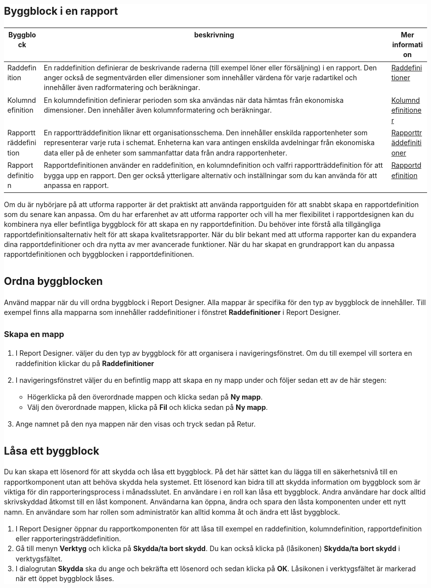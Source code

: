 ## <a name="building-blocks-of-a-report"></a>Byggblock i en rapport

| Byggblock            | beskrivning | Mer information |
|---------------------------|-------------|----------------------|
| Raddefinition            | En raddefinition definierar de beskrivande raderna (till exempel löner eller försäljning) i en rapport. Den anger också de segmentvärden eller dimensioner som innehåller värdena för varje radartikel och innehåller även radformatering och beräkningar. | [Raddefinitioner](row-definitions-financial-reporting.md) |
| Kolumndefinition         | En kolumndefinition definierar perioden som ska användas när data hämtas från ekonomiska dimensioner. Den innehåller även kolumnformatering och beräkningar. | [Kolumndefinitioner](column-definitions-financial-reports.md) |
| Rapportträddefinition | En rapportträddefinition liknar ett organisationsschema. Den innehåller enskilda rapportenheter som representerar varje ruta i schemat. Enheterna kan vara antingen enskilda avdelningar från ekonomiska data eller på de enheter som sammanfattar data från andra rapportenheter. | [Rapportträddefinitioner](financial-reporting-tree-definitions.md) |
| Rapportdefinition         | Rapportdefinitionen använder en raddefinition, en kolumndefinition och valfri rapportträddefinition för att bygga upp en rapport. Den ger också ytterligare alternativ och inställningar som du kan använda för att anpassa en rapport. | [Rapportdefinition](design-financial-report-definitions.md) |

Om du är nybörjare på att utforma rapporter är det praktiskt att använda rapportguiden för att snabbt skapa en rapportdefinition som du senare kan anpassa. Om du har erfarenhet av att utforma rapporter och vill ha mer flexibilitet i rapportdesignen kan du kombinera nya eller befintliga byggblock för att skapa en ny rapportdefinition. Du behöver inte förstå alla tillgängliga rapportdefinitionsalternativ helt för att skapa kvalitetsrapporter. När du blir bekant med att utforma rapporter kan du expandera dina rapportdefinitioner och dra nytta av mer avancerade funktioner. När du har skapat en grundrapport kan du anpassa rapportdefinitionen och byggblocken i rapportdefinitionen.

## <a name="organize-the-building-blocks"></a>Ordna byggblocken
Använd mappar när du vill ordna byggblock i Report Designer. Alla mappar är specifika för den typ av byggblock de innehåller. Till exempel finns alla mapparna som innehåller raddefinitioner i fönstret **Raddefinitioner** i Report Designer.

### <a name="create-a-folder"></a>Skapa en mapp

1. I Report Designer. väljer du den typ av byggblock för att organisera i navigeringsfönstret. Om du till exempel vill sortera en raddefinition klickar du på **Raddefinitioner**
2. I navigeringsfönstret väljer du en befintlig mapp att skapa en ny mapp under och följer sedan ett av de här stegen:

    - Högerklicka på den överordnade mappen och klicka sedan på **Ny mapp**.
    - Välj den överordnade mappen, klicka på **Fil** och klicka sedan på **Ny mapp**.

3. Ange namnet på den nya mappen när den visas och tryck sedan på Retur.

## <a name="lock-a-building-block"></a>Låsa ett byggblock
Du kan skapa ett lösenord för att skydda och låsa ett byggblock. På det här sättet kan du lägga till en säkerhetsnivå till en rapportkomponent utan att behöva skydda hela systemet. Ett lösenord kan bidra till att skydda information om byggblock som är viktiga för din rapporteringsprocess i månadsslutet. En användare i en roll kan låsa ett byggblock. Andra användare har dock alltid skrivskyddad åtkomst till en låst komponent. Användarna kan öppna, ändra och spara den låsta komponenten under ett nytt namn. En användare som har rollen som administratör kan alltid komma åt och ändra ett låst byggblock.

1. I Report Designer öppnar du rapportkomponenten för att låsa till exempel en raddefinition, kolumndefinition, rapportdefinition eller rapporteringsträddefinition.
2. Gå till menyn **Verktyg** och klicka på **Skydda/ta bort skydd**. Du kan också klicka på (låsikonen) **Skydda/ta bort skydd** i verktygsfältet.
3. I dialogrutan **Skydda** ska du ange och bekräfta ett lösenord och sedan klicka på **OK**. Låsikonen i verktygsfältet är markerad när ett öppet byggblock låses.
